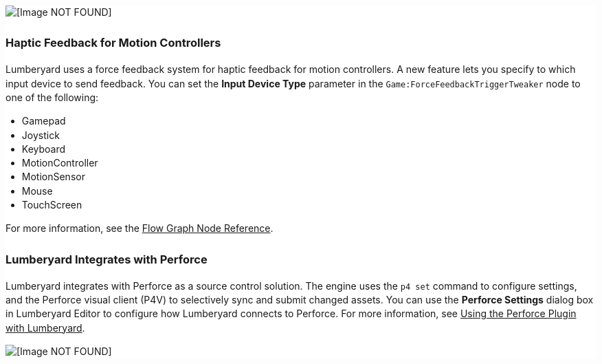 ![\[Image NOT FOUND\]](http://docs.aws.amazon.com/lumberyard/latest/releasenotes/images/stereoscopic_video_example.png)

### Haptic Feedback for Motion Controllers<a name="lumberyard-v1.7-highlights-force-feedback-system"></a>

Lumberyard uses a force feedback system for haptic feedback for motion controllers. A new feature lets you specify to which input device to send feedback. You can set the **Input Device Type** parameter in the `Game:ForceFeedbackTriggerTweaker` node to one of the following:
+ Gamepad
+ Joystick
+ Keyboard
+ MotionController
+ MotionSensor
+ Mouse
+ TouchScreen

For more information, see the [Flow Graph Node Reference](https://docs.aws.amazon.com/lumberyard/latest/userguide/flowgraph_ref_intro.html).

### Lumberyard Integrates with Perforce<a name="lumberyard-v1.7-highlights-perforce-plugin"></a>

Lumberyard integrates with Perforce as a source control solution. The engine uses the `p4 set` command to configure settings, and the Perforce visual client (P4V) to selectively sync and submit changed assets. You can use the **Perforce Settings** dialog box in Lumberyard Editor to configure how Lumberyard connects to Perforce. For more information, see [Using the Perforce Plugin with Lumberyard](https://docs.aws.amazon.com/lumberyard/latest/userguide/setting-up-lumberyard-perforce-plugin.html).

![\[Image NOT FOUND\]](http://docs.aws.amazon.com/lumberyard/latest/releasenotes/images/perforce_plugin_settings_dialogbox.jpg)